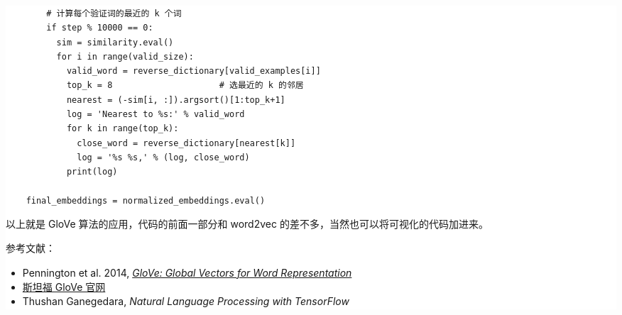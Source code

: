             # 计算每个验证词的最近的 k 个词
            if step % 10000 == 0:
              sim = similarity.eval()
              for i in range(valid_size):
                valid_word = reverse_dictionary[valid_examples[i]]
                top_k = 8                     # 选最近的 k 的邻居
                nearest = (-sim[i, :]).argsort()[1:top_k+1]
                log = 'Nearest to %s:' % valid_word
                for k in range(top_k):
                  close_word = reverse_dictionary[nearest[k]]
                  log = '%s %s,' % (log, close_word)
                print(log)
    
        final_embeddings = normalized_embeddings.eval()
    

以上就是 GloVe 算法的应用，代码的前面一部分和 word2vec 的差不多，当然也可以将可视化的代码加进来。

参考文献：

  * Pennington et al. 2014, [_GloVe: Global Vectors for Word Representation_](https://nlp.stanford.edu/pubs/glove.pdf)
  * [斯坦福 GloVe 官网](https://nlp.stanford.edu/projects/glove/)
  * Thushan Ganegedara, _Natural Language Processing with TensorFlow_

